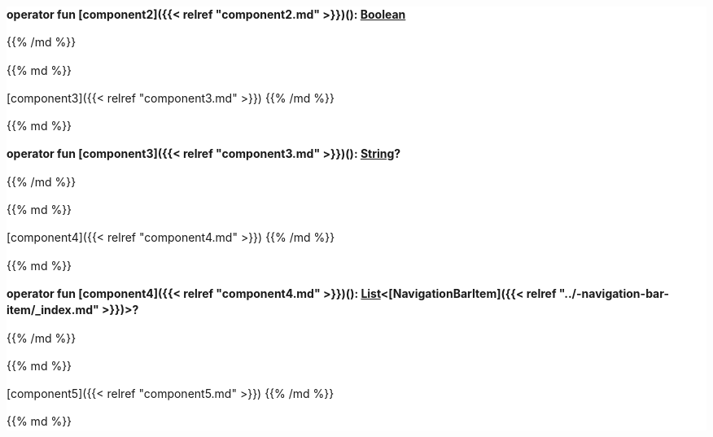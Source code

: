   
<b>operator fun [component2]({{< relref "component2.md" >}})(): [Boolean](https://kotlinlang.org/api/latest/jvm/stdlib/kotlin/-boolean/index.html)</b>  



{{% /md %}}
</td>
</tr>

<tr>
<td>
{{% md %}}

[component3]({{< relref "component3.md" >}})
{{% /md %}}
</td>
<td>
{{% md %}}

  
<b>operator fun [component3]({{< relref "component3.md" >}})(): [String](https://kotlinlang.org/api/latest/jvm/stdlib/kotlin/-string/index.html)?</b>  



{{% /md %}}
</td>
</tr>

<tr>
<td>
{{% md %}}

[component4]({{< relref "component4.md" >}})
{{% /md %}}
</td>
<td>
{{% md %}}

  
<b>operator fun [component4]({{< relref "component4.md" >}})(): [List](https://kotlinlang.org/api/latest/jvm/stdlib/kotlin.collections/-list/index.html)<[NavigationBarItem]({{< relref "../-navigation-bar-item/_index.md" >}})>?</b>  



{{% /md %}}
</td>
</tr>

<tr>
<td>
{{% md %}}

[component5]({{< relref "component5.md" >}})
{{% /md %}}
</td>
<td>
{{% md %}}
